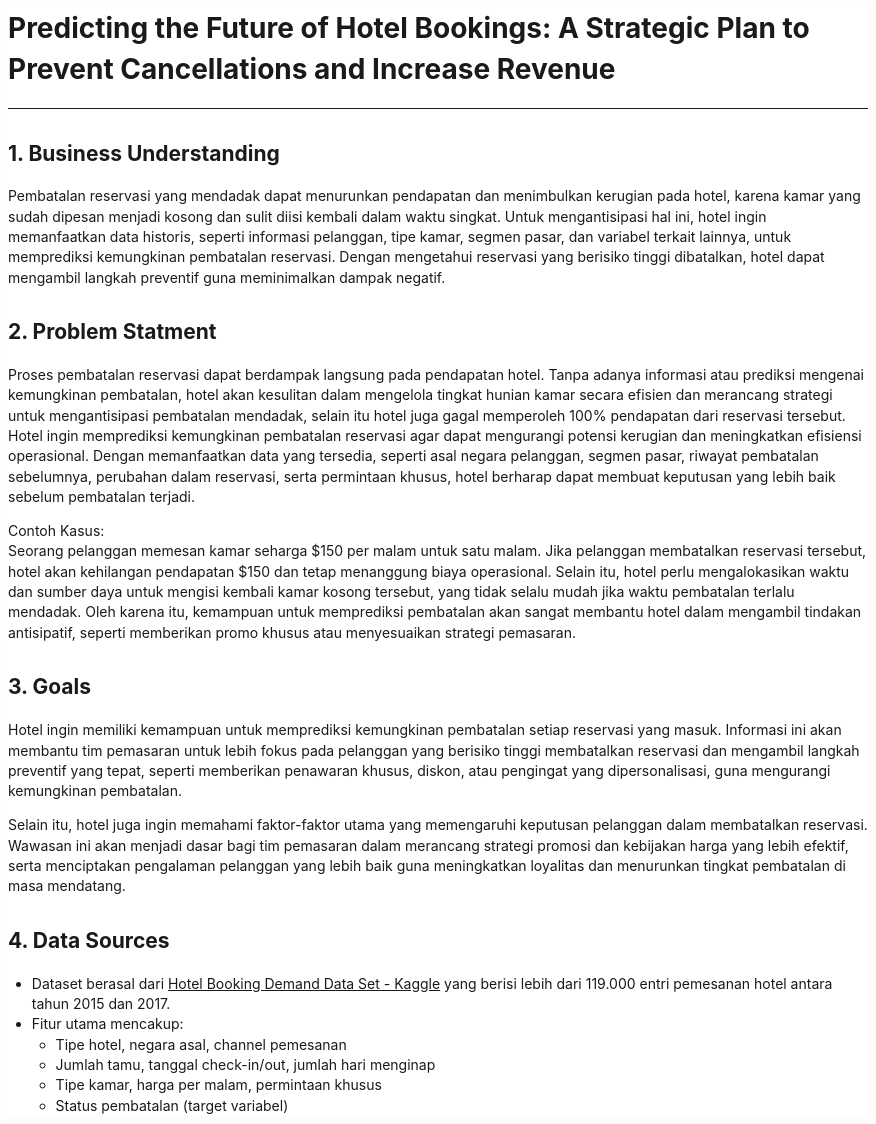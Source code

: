 # Predicting the Future of Hotel Bookings: A Strategic Plan to Prevent Cancellations and Increase Revenue
---

## 1. Business Understanding
Pembatalan reservasi yang mendadak dapat menurunkan pendapatan dan menimbulkan kerugian pada hotel, karena kamar yang sudah dipesan menjadi kosong dan sulit diisi kembali dalam waktu singkat. Untuk mengantisipasi hal ini, hotel ingin memanfaatkan data historis, seperti informasi pelanggan, tipe kamar, segmen pasar, dan variabel terkait lainnya, untuk memprediksi kemungkinan pembatalan reservasi. Dengan mengetahui reservasi yang berisiko tinggi dibatalkan, hotel dapat mengambil langkah preventif guna meminimalkan dampak negatif.

## 2. Problem Statment
Proses pembatalan reservasi dapat berdampak langsung pada pendapatan hotel. Tanpa adanya informasi atau prediksi mengenai kemungkinan pembatalan, hotel akan kesulitan dalam mengelola tingkat hunian kamar secara efisien dan merancang strategi untuk mengantisipasi pembatalan mendadak, selain itu hotel juga gagal memperoleh 100% pendapatan dari reservasi tersebut. Hotel ingin memprediksi kemungkinan pembatalan reservasi agar dapat mengurangi potensi kerugian dan meningkatkan efisiensi operasional. Dengan memanfaatkan data yang tersedia, seperti asal negara pelanggan, segmen pasar, riwayat pembatalan sebelumnya, perubahan dalam reservasi, serta permintaan khusus, hotel berharap dapat membuat keputusan yang lebih baik sebelum pembatalan terjadi.

Contoh Kasus: <br>
Seorang pelanggan memesan kamar seharga $150 per malam untuk satu malam. Jika pelanggan membatalkan reservasi tersebut, hotel akan kehilangan pendapatan $150 dan tetap menanggung biaya operasional. Selain itu, hotel perlu mengalokasikan waktu dan sumber daya untuk mengisi kembali kamar kosong tersebut, yang tidak selalu mudah jika waktu pembatalan terlalu mendadak. Oleh karena itu, kemampuan untuk memprediksi pembatalan akan sangat membantu hotel dalam mengambil tindakan antisipatif, seperti memberikan promo khusus atau menyesuaikan strategi pemasaran.

## 3. Goals
Hotel ingin memiliki kemampuan untuk memprediksi kemungkinan pembatalan setiap reservasi yang masuk. Informasi ini akan membantu tim pemasaran untuk lebih fokus pada pelanggan yang berisiko tinggi membatalkan reservasi dan mengambil langkah preventif yang tepat, seperti memberikan penawaran khusus, diskon, atau pengingat yang dipersonalisasi, guna mengurangi kemungkinan pembatalan.

Selain itu, hotel juga ingin memahami faktor-faktor utama yang memengaruhi keputusan pelanggan dalam membatalkan reservasi. Wawasan ini akan menjadi dasar bagi tim pemasaran dalam merancang strategi promosi dan kebijakan harga yang lebih efektif, serta menciptakan pengalaman pelanggan yang lebih baik guna meningkatkan loyalitas dan menurunkan tingkat pembatalan di masa mendatang.

## 4. Data Sources 
* Dataset berasal dari [Hotel Booking Demand Data Set - Kaggle](https://www.kaggle.com/datasets/jessemostipak/hotel-booking-demand) yang berisi lebih dari 119.000 entri pemesanan hotel antara tahun 2015 dan 2017.
* Fitur utama mencakup:
  - Tipe hotel, negara asal, channel pemesanan
  - Jumlah tamu, tanggal check-in/out, jumlah hari menginap
  - Tipe kamar, harga per malam, permintaan khusus
  - Status pembatalan (target variabel)
